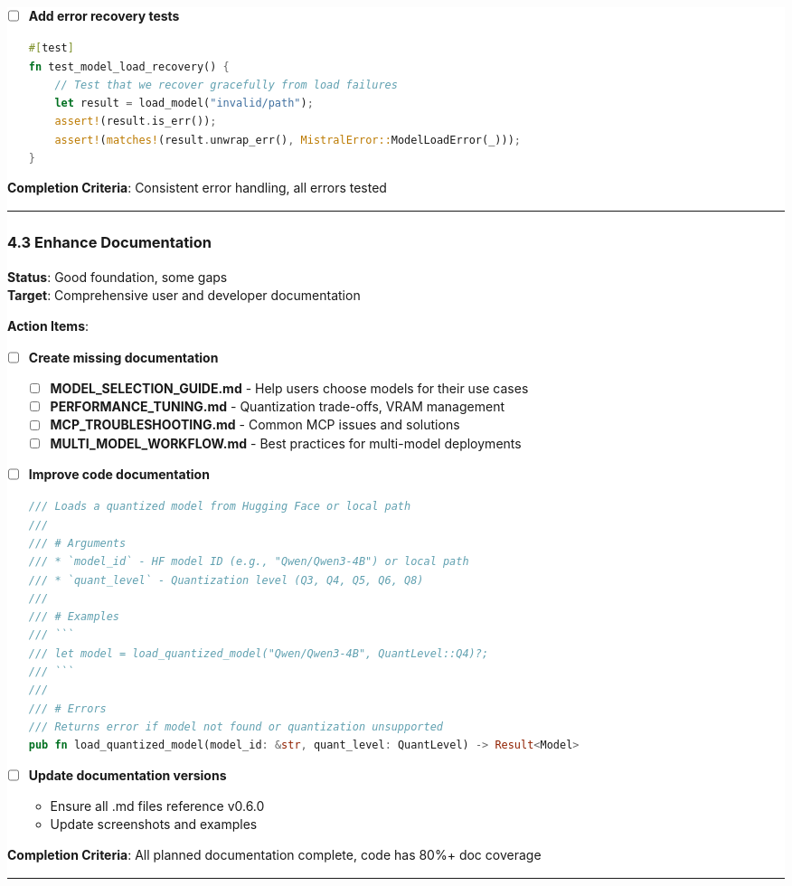 - [ ] **Add error recovery tests**

  ```rust
  #[test]
  fn test_model_load_recovery() {
      // Test that we recover gracefully from load failures
      let result = load_model("invalid/path");
      assert!(result.is_err());
      assert!(matches!(result.unwrap_err(), MistralError::ModelLoadError(_)));
  }
  ```

**Completion Criteria**: Consistent error handling, all errors tested

______________________________________________________________________

### 4.3 Enhance Documentation

**Status**: Good foundation, some gaps\
**Target**: Comprehensive user and developer documentation

**Action Items**:

- [ ] **Create missing documentation**

  - [ ] **MODEL_SELECTION_GUIDE.md** - Help users choose models for their use cases
  - [ ] **PERFORMANCE_TUNING.md** - Quantization trade-offs, VRAM management
  - [ ] **MCP_TROUBLESHOOTING.md** - Common MCP issues and solutions
  - [ ] **MULTI_MODEL_WORKFLOW.md** - Best practices for multi-model deployments

- [ ] **Improve code documentation**

  ````rust
  /// Loads a quantized model from Hugging Face or local path
  ///
  /// # Arguments
  /// * `model_id` - HF model ID (e.g., "Qwen/Qwen3-4B") or local path
  /// * `quant_level` - Quantization level (Q3, Q4, Q5, Q6, Q8)
  ///
  /// # Examples
  /// ```
  /// let model = load_quantized_model("Qwen/Qwen3-4B", QuantLevel::Q4)?;
  /// ```
  ///
  /// # Errors
  /// Returns error if model not found or quantization unsupported
  pub fn load_quantized_model(model_id: &str, quant_level: QuantLevel) -> Result<Model>
  ````

- [ ] **Update documentation versions**

  - Ensure all .md files reference v0.6.0
  - Update screenshots and examples

**Completion Criteria**: All planned documentation complete, code has 80%+ doc coverage

______________________________________________________________________
